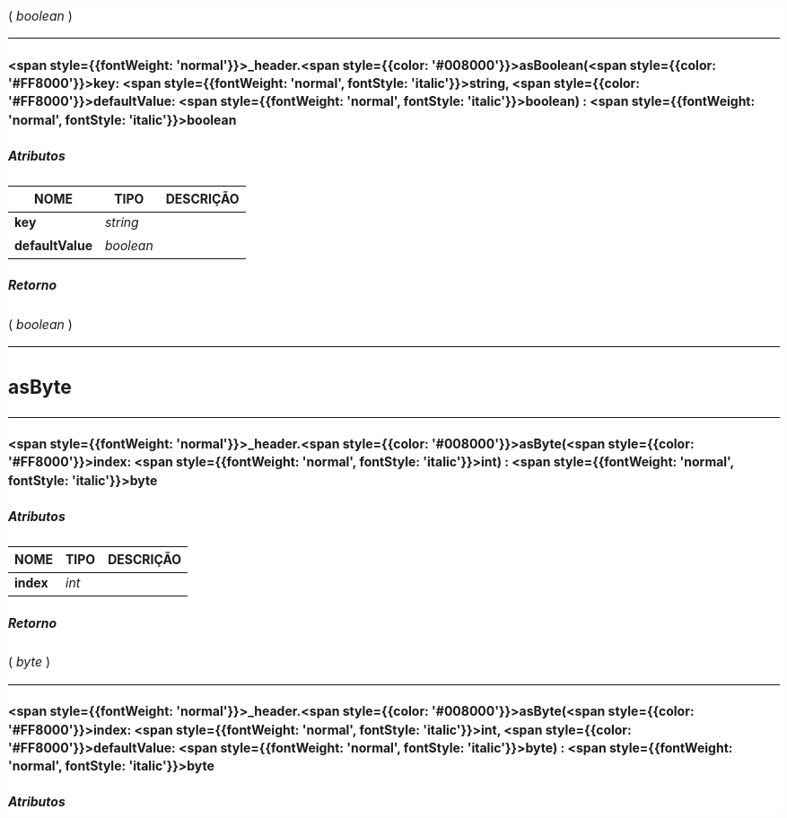 ( _boolean_ )


---

#### <span style={{fontWeight: 'normal'}}>_header</span>.<span style={{color: '#008000'}}>asBoolean</span>(<span style={{color: '#FF8000'}}>key</span>: <span style={{fontWeight: 'normal', fontStyle: 'italic'}}>string</span>, <span style={{color: '#FF8000'}}>defaultValue</span>: <span style={{fontWeight: 'normal', fontStyle: 'italic'}}>boolean</span>) : <span style={{fontWeight: 'normal', fontStyle: 'italic'}}>boolean</span>
##### Atributos

| NOME | TIPO | DESCRIÇÃO |
|---|---|---|
| **key** | _string_ |   |
| **defaultValue** | _boolean_ |   |

##### Retorno

( _boolean_ )


---

## asByte

---

#### <span style={{fontWeight: 'normal'}}>_header</span>.<span style={{color: '#008000'}}>asByte</span>(<span style={{color: '#FF8000'}}>index</span>: <span style={{fontWeight: 'normal', fontStyle: 'italic'}}>int</span>) : <span style={{fontWeight: 'normal', fontStyle: 'italic'}}>byte</span>
##### Atributos

| NOME | TIPO | DESCRIÇÃO |
|---|---|---|
| **index** | _int_ |   |

##### Retorno

( _byte_ )


---

#### <span style={{fontWeight: 'normal'}}>_header</span>.<span style={{color: '#008000'}}>asByte</span>(<span style={{color: '#FF8000'}}>index</span>: <span style={{fontWeight: 'normal', fontStyle: 'italic'}}>int</span>, <span style={{color: '#FF8000'}}>defaultValue</span>: <span style={{fontWeight: 'normal', fontStyle: 'italic'}}>byte</span>) : <span style={{fontWeight: 'normal', fontStyle: 'italic'}}>byte</span>
##### Atributos
